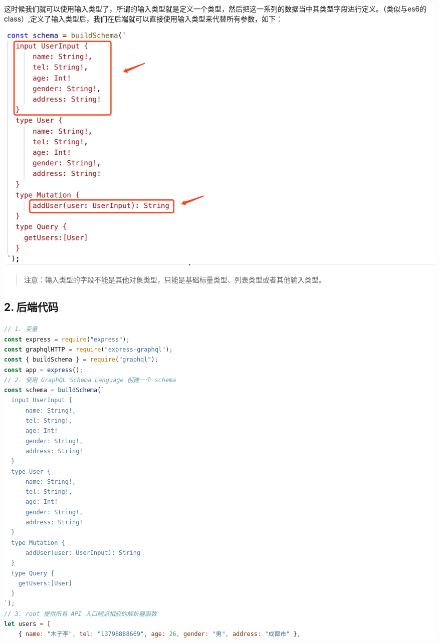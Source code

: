 这时候我们就可以使用输入类型了，所谓的输入类型就是定义一个类型，然后把这一系列的数据当中其类型字段进行定义。（类似与es6的class）,定义了输入类型后，我们在后端就可以直接使用输入类型来代替所有参数，如下：

![](./IMGS/graphql_input_2.png)

> 注意：输入类型的字段不能是其他对象类型，只能是基础标量类型、列表类型或者其他输入类型。

## 2. 后端代码

```js
// 1. 变量
const express = require("express");
const graphqlHTTP = require("express-graphql");
const { buildSchema } = require("graphql");
const app = express();
// 2. 使用 GraphQL Schema Language 创建一个 schema
const schema = buildSchema(`
  input UserInput {
      name: String!,
      tel: String!,
      age: Int!
      gender: String!,
      address: String!
  }
  type User {
      name: String!,
      tel: String!,
      age: Int!
      gender: String!,
      address: String!
  }
  type Mutation {
      addUser(user: UserInput): String
  }
  type Query {
    getUsers:[User]
  }
`);
// 3. root 提供所有 API 入口端点相应的解析器函数
let users = [
    { name: "木子李", tel: "13798888669", age: 26, gender: "男", address: "成都市" },
```